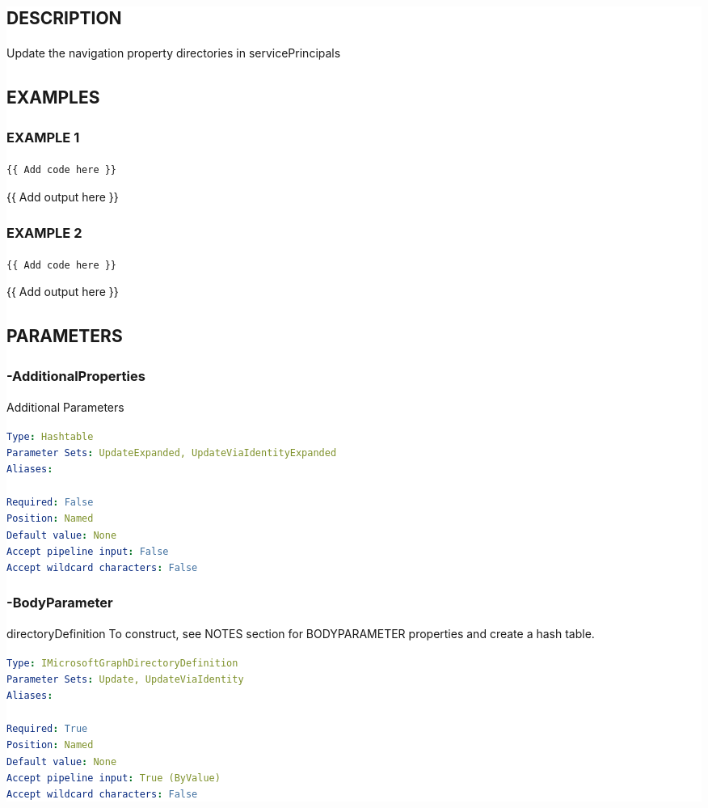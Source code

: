 ## DESCRIPTION
Update the navigation property directories in servicePrincipals

## EXAMPLES

### EXAMPLE 1
```
{{ Add code here }}
```

{{ Add output here }}

### EXAMPLE 2
```
{{ Add code here }}
```

{{ Add output here }}

## PARAMETERS

### -AdditionalProperties
Additional Parameters

```yaml
Type: Hashtable
Parameter Sets: UpdateExpanded, UpdateViaIdentityExpanded
Aliases:

Required: False
Position: Named
Default value: None
Accept pipeline input: False
Accept wildcard characters: False
```

### -BodyParameter
directoryDefinition
To construct, see NOTES section for BODYPARAMETER properties and create a hash table.

```yaml
Type: IMicrosoftGraphDirectoryDefinition
Parameter Sets: Update, UpdateViaIdentity
Aliases:

Required: True
Position: Named
Default value: None
Accept pipeline input: True (ByValue)
Accept wildcard characters: False
```
